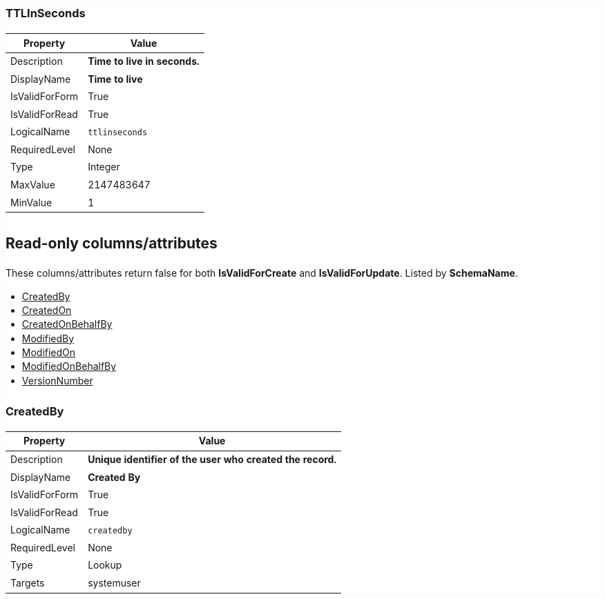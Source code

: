 ### <a name="BKMK_TTLInSeconds"></a> TTLInSeconds

|Property|Value|
|---|---|
|Description|**Time to live in seconds.**|
|DisplayName|**Time to live**|
|IsValidForForm|True|
|IsValidForRead|True|
|LogicalName|`ttlinseconds`|
|RequiredLevel|None|
|Type|Integer|
|MaxValue|2147483647|
|MinValue|1|


## Read-only columns/attributes

These columns/attributes return false for both **IsValidForCreate** and **IsValidForUpdate**. Listed by **SchemaName**.

- [CreatedBy](#BKMK_CreatedBy)
- [CreatedOn](#BKMK_CreatedOn)
- [CreatedOnBehalfBy](#BKMK_CreatedOnBehalfBy)
- [ModifiedBy](#BKMK_ModifiedBy)
- [ModifiedOn](#BKMK_ModifiedOn)
- [ModifiedOnBehalfBy](#BKMK_ModifiedOnBehalfBy)
- [VersionNumber](#BKMK_VersionNumber)

### <a name="BKMK_CreatedBy"></a> CreatedBy

|Property|Value|
|---|---|
|Description|**Unique identifier of the user who created the record.**|
|DisplayName|**Created By**|
|IsValidForForm|True|
|IsValidForRead|True|
|LogicalName|`createdby`|
|RequiredLevel|None|
|Type|Lookup|
|Targets|systemuser|
